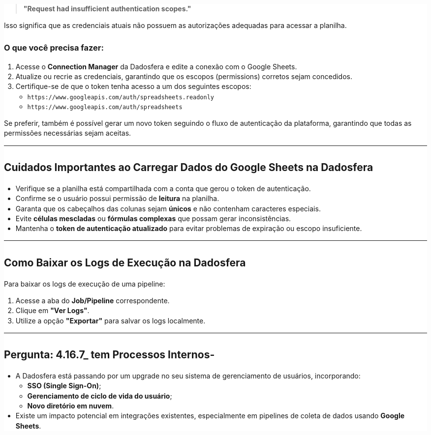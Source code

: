> **"Request had insufficient authentication scopes."**

Isso significa que as credenciais atuais não possuem as autorizações adequadas para acessar a planilha.

### O que você precisa fazer:

1. Acesse o **Connection Manager** da Dadosfera e edite a conexão com o Google Sheets.
2. Atualize ou recrie as credenciais, garantindo que os escopos (permissions) corretos sejam concedidos.
3. Certifique-se de que o token tenha acesso a um dos seguintes escopos:
   - `https://www.googleapis.com/auth/spreadsheets.readonly`
   - `https://www.googleapis.com/auth/spreadsheets`

Se preferir, também é possível gerar um novo token seguindo o fluxo de autenticação da plataforma, garantindo que todas as permissões necessárias sejam aceitas.

---

## Cuidados Importantes ao Carregar Dados do Google Sheets na Dadosfera

- Verifique se a planilha está compartilhada com a conta que gerou o token de autenticação.
- Confirme se o usuário possui permissão de **leitura** na planilha.
- Garanta que os cabeçalhos das colunas sejam **únicos** e não contenham caracteres especiais.
- Evite **células mescladas** ou **fórmulas complexas** que possam gerar inconsistências.
- Mantenha o **token de autenticação atualizado** para evitar problemas de expiração ou escopo insuficiente.

---

## Como Baixar os Logs de Execução na Dadosfera

Para baixar os logs de execução de uma pipeline:

1. Acesse a aba do **Job/Pipeline** correspondente.
2. Clique em **"Ver Logs"**.
3. Utilize a opção **"Exportar"** para salvar os logs localmente.

---







## Pergunta: 4.16.7_ tem Processos Internos-

- A Dadosfera está passando por um upgrade no seu sistema de gerenciamento de usuários, incorporando:
  - **SSO (Single Sign-On)**;
  - **Gerenciamento de ciclo de vida do usuário**;
  - **Novo diretório em nuvem**.
- Existe um impacto potencial em integrações existentes, especialmente em pipelines de coleta de dados usando **Google Sheets**.
